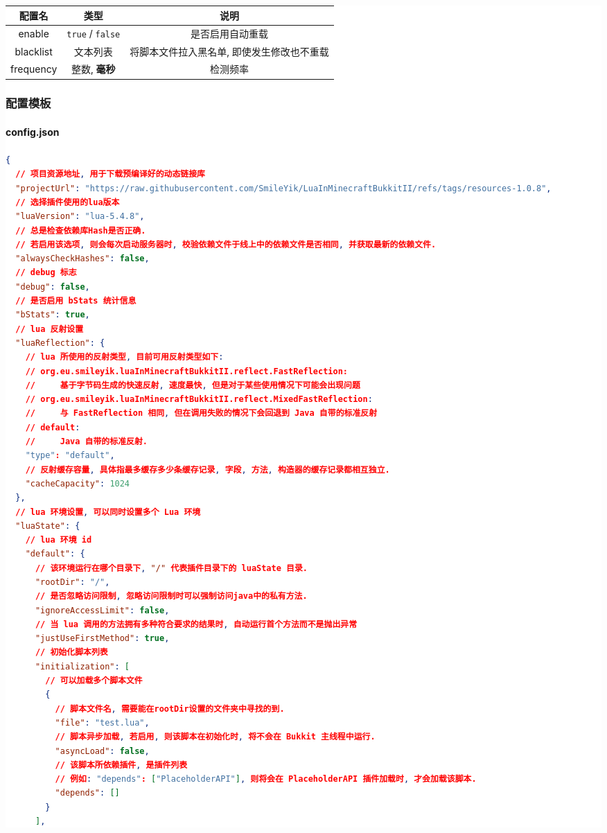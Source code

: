 | 配置名 | 类型 | 说明 |
| :-: | :-: | :-: |
| enable       | `true` / `false`     | 是否启用自动重载 |
| blacklist    | 文本列表              | 将脚本文件拉入黑名单, 即使发生修改也不重载 |
| frequency    | 整数, **毫秒**        | 检测频率 |

### 配置模板

#### config.json

```json
{
  // 项目资源地址, 用于下载预编译好的动态链接库
  "projectUrl": "https://raw.githubusercontent.com/SmileYik/LuaInMinecraftBukkitII/refs/tags/resources-1.0.8",
  // 选择插件使用的lua版本
  "luaVersion": "lua-5.4.8",
  // 总是检查依赖库Hash是否正确. 
  // 若启用该选项, 则会每次启动服务器时, 校验依赖文件于线上中的依赖文件是否相同, 并获取最新的依赖文件.
  "alwaysCheckHashes": false,
  // debug 标志
  "debug": false,
  // 是否启用 bStats 统计信息
  "bStats": true,
  // lua 反射设置
  "luaReflection": {
    // lua 所使用的反射类型, 目前可用反射类型如下:
    // org.eu.smileyik.luaInMinecraftBukkitII.reflect.FastReflection:
    //     基于字节码生成的快速反射, 速度最快, 但是对于某些使用情况下可能会出现问题
    // org.eu.smileyik.luaInMinecraftBukkitII.reflect.MixedFastReflection:
    //     与 FastReflection 相同, 但在调用失败的情况下会回退到 Java 自带的标准反射
    // default:
    //     Java 自带的标准反射.
    "type": "default",
    // 反射缓存容量, 具体指最多缓存多少条缓存记录, 字段, 方法, 构造器的缓存记录都相互独立.
    "cacheCapacity": 1024
  },
  // lua 环境设置, 可以同时设置多个 Lua 环境
  "luaState": {
    // lua 环境 id
    "default": {
      // 该环境运行在哪个目录下, "/" 代表插件目录下的 luaState 目录.
      "rootDir": "/",
      // 是否忽略访问限制, 忽略访问限制时可以强制访问java中的私有方法.
      "ignoreAccessLimit": false,
      // 当 lua 调用的方法拥有多种符合要求的结果时, 自动运行首个方法而不是抛出异常
      "justUseFirstMethod": true,
      // 初始化脚本列表
      "initialization": [
        // 可以加载多个脚本文件
        {
          // 脚本文件名, 需要能在rootDir设置的文件夹中寻找的到.
          "file": "test.lua",
          // 脚本异步加载, 若启用, 则该脚本在初始化时, 将不会在 Bukkit 主线程中运行.
          "asyncLoad": false,
          // 该脚本所依赖插件, 是插件列表
          // 例如: "depends": ["PlaceholderAPI"], 则将会在 PlaceholderAPI 插件加载时, 才会加载该脚本.
          "depends": []
        }
      ],
```

[History]: https://github.com/SmileYik/LuaInMinecraftBukkitII/commits/gh-page/docs/zh/Configuration.md
[LatestVersion]: https://github.com/SmileYik/LuaInMinecraftBukkitII/tree/tags/1.0.9
[ResourceRepo]: https://github.com/SmileYik/LuaInMinecraftBukkitII/tree/gh-page